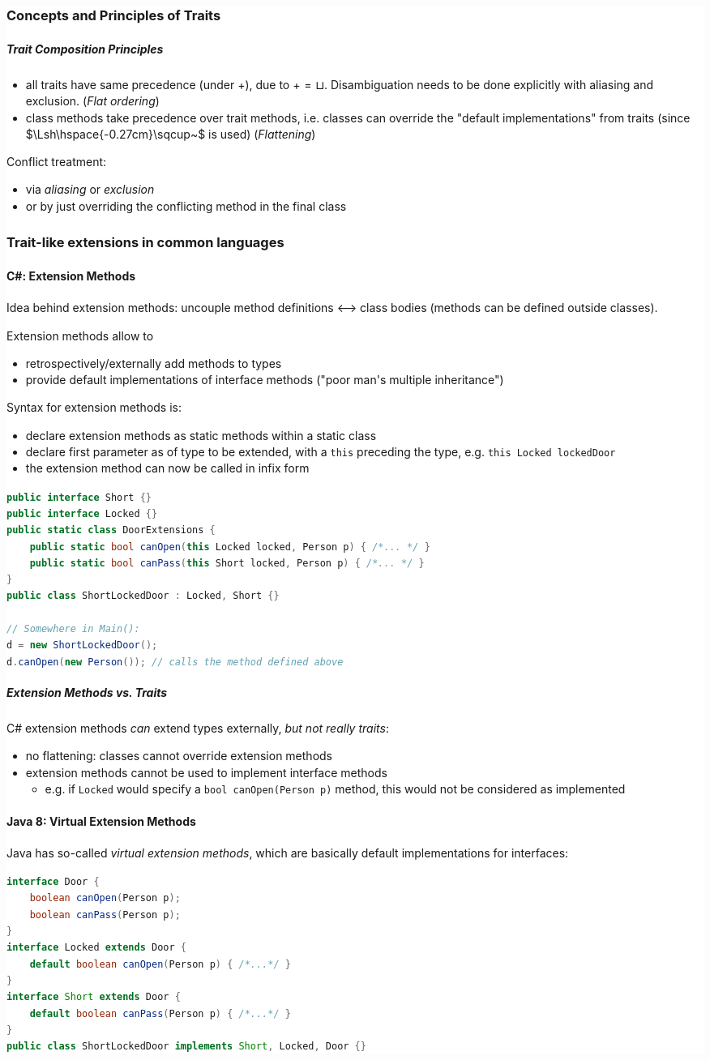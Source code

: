 ### Concepts and Principles of Traits
##### Trait Composition Principles
- all traits have same precedence (under +), due to $+ = \sqcup$. Disambiguation needs to be done explicitly with aliasing and exclusion. (*Flat ordering*)
- class methods take precedence over trait methods, i.e. classes can override the "default implementations" from traits (since $\Lsh\hspace{-0.27cm}\sqcup~$ is used) (*Flattening*)

Conflict treatment:
- via *aliasing* or *exclusion*
- or by just overriding the conflicting method in the final class

### Trait-like extensions in common languages
#### C#: Extension Methods
Idea behind extension methods: uncouple method definitions <--> class bodies (methods can be defined outside classes).

Extension methods allow to
- retrospectively/externally add methods to types
- provide default implementations of interface methods ("poor man's multiple inheritance")

Syntax for extension methods is:
- declare extension methods as static methods within a static class
- declare first parameter as of type to be extended, with a `this` preceding the type, e.g. `this Locked lockedDoor`
- the extension method can now be called in infix form

```c#
public interface Short {}
public interface Locked {}
public static class DoorExtensions {
	public static bool canOpen(this Locked locked, Person p) { /*... */ }
	public static bool canPass(this Short locked, Person p) { /*... */ }
}
public class ShortLockedDoor : Locked, Short {}

// Somewhere in Main():
d = new ShortLockedDoor();
d.canOpen(new Person()); // calls the method defined above
```

##### Extension Methods vs. Traits
C# extension methods *can* extend types externally, *but not really traits*:
- no flattening: classes cannot override extension methods
- extension methods cannot be used to implement interface methods
	- e.g. if `Locked` would specify a `bool canOpen(Person p)` method, this would not be considered as implemented


#### Java 8: Virtual Extension Methods
Java has so-called *virtual extension methods*, which are basically default implementations for interfaces:
```java
interface Door {
	boolean canOpen(Person p);
	boolean canPass(Person p);
}
interface Locked extends Door {
	default boolean canOpen(Person p) { /*...*/ }
}
interface Short extends Door {
	default boolean canPass(Person p) { /*...*/ }
}
public class ShortLockedDoor implements Short, Locked, Door {}
```
